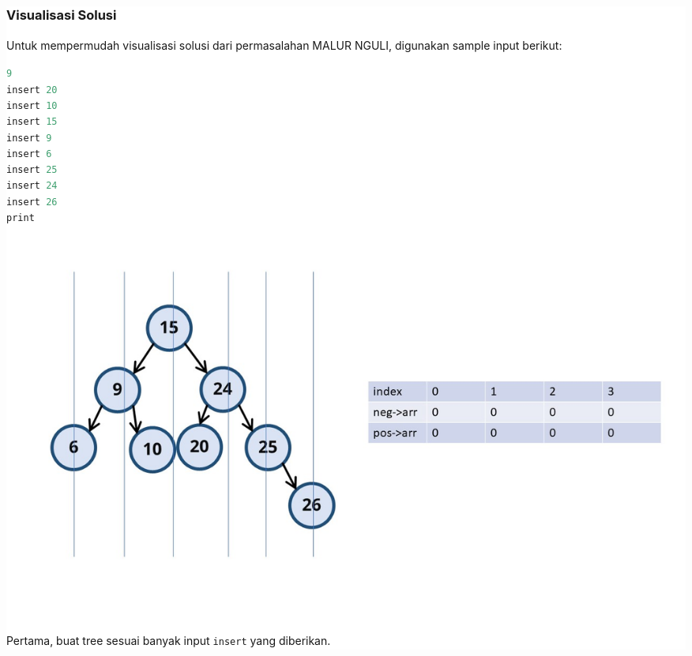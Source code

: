 ### Visualisasi Solusi

Untuk mempermudah visualisasi solusi dari permasalahan MALUR NGULI, digunakan sample input berikut:

```c
9
insert 20
insert 10
insert 15
insert 9
insert 6
insert 25
insert 24
insert 26
print
```

![mn_1](img/si_mn1.JPG)

Pertama, buat tree sesuai banyak input `insert` yang diberikan.
